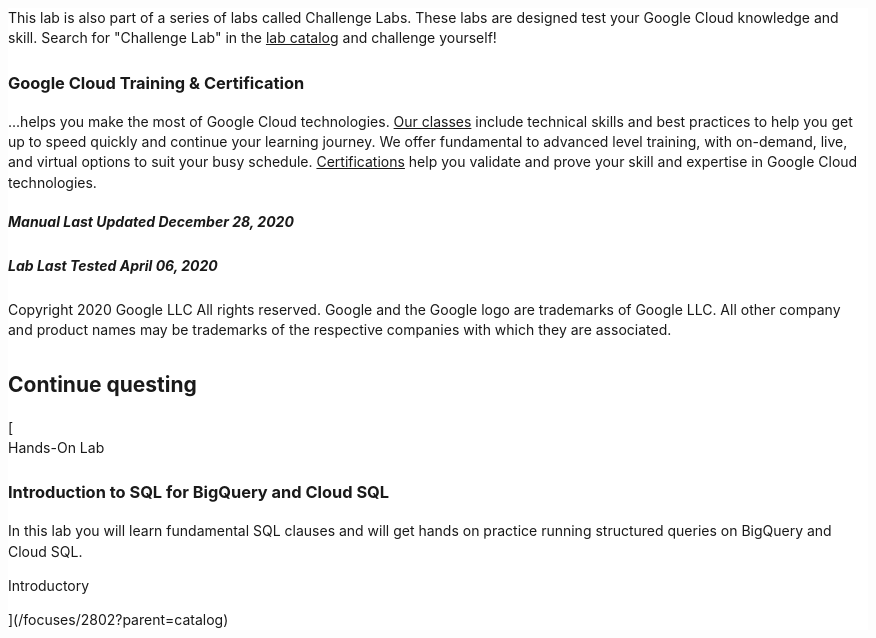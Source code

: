 This lab is also part of a series of labs called Challenge Labs. These labs are designed test your Google Cloud knowledge and skill. Search for "Challenge Lab" in the [lab catalog](https://google.qwiklabs.com/catalog) and challenge yourself!

### Google Cloud Training & Certification

...helps you make the most of Google Cloud technologies. [Our classes](https://cloud.google.com/training/courses) include technical skills and best practices to help you get up to speed quickly and continue your learning journey. We offer fundamental to advanced level training, with on-demand, live, and virtual options to suit your busy schedule. [Certifications](https://cloud.google.com/certification/) help you validate and prove your skill and expertise in Google Cloud technologies.

##### Manual Last Updated December 28, 2020

##### Lab Last Tested April 06, 2020

Copyright 2020 Google LLC All rights reserved. Google and the Google logo are trademarks of Google LLC. All other company and product names may be trademarks of the respective companies with which they are associated.

</div>

</div>

<div class="hidden js-end-lab-button-container lab-content__end-lab-button"><ql-lab-control-button class="js-end-lab-button" running=""></ql-lab-control-button></div>

<div class="lab-content__renderable-instructions">

<div class="lab-content__recommendation">

<section class="upcoming-cards">

## Continue questing

<div class="content-card-grid">

<div class="card-content-wrapper js-content-card" data-id="1282" data-level="Introductory" data-name="Introduction to SQL for BigQuery and Cloud SQL" data-type="Lab">[

<div class="card__body">

<div class="overline card--content__type">Hands-On Lab</div>

### Introduction to SQL for BigQuery and Cloud SQL

In this lab you will learn fundamental SQL clauses and will get hands on practice running structured queries on BigQuery and Cloud SQL.

</div>

<div class="card__footer">

<div class="card__footer__left"><span>Introductory</span></div>

</div>

](/focuses/2802?parent=catalog)</div>
